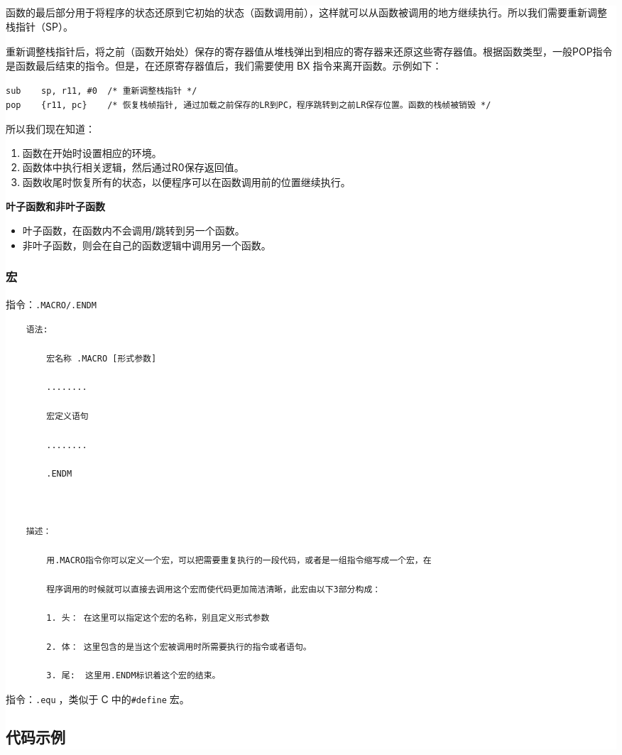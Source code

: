 函数的最后部分用于将程序的状态还原到它初始的状态（函数调用前），这样就可以从函数被调用的地方继续执行。所以我们需要重新调整栈指针（SP）。

重新调整栈指针后，将之前（函数开始处）保存的寄存器值从堆栈弹出到相应的寄存器来还原这些寄存器值。根据函数类型，一般POP指令是函数最后结束的指令。但是，在还原寄存器值后，我们需要使用 BX 指令来离开函数。示例如下：

```text
sub    sp, r11, #0  /* 重新调整栈指针 */
pop    {r11, pc}    /* 恢复栈帧指针, 通过加载之前保存的LR到PC，程序跳转到之前LR保存位置。函数的栈帧被销毁 */
```

所以我们现在知道：

1. 函数在开始时设置相应的环境。
2. 函数体中执行相关逻辑，然后通过R0保存返回值。
3. 函数收尾时恢复所有的状态，以便程序可以在函数调用前的位置继续执行。

**叶子函数和非叶子函数**

- 叶子函数，在函数内不会调用/跳转到另一个函数。
- 非叶子函数，则会在自己的函数逻辑中调用另一个函数。

### 宏

指令：`.MACRO/.ENDM`

```text
    语法:

        宏名称 .MACRO [形式参数]

        ........

        宏定义语句

        ........

        .ENDM

 

    描述：

        用.MACRO指令你可以定义一个宏，可以把需要重复执行的一段代码，或者是一组指令缩写成一个宏，在

        程序调用的时候就可以直接去调用这个宏而使代码更加简洁清晰，此宏由以下3部分构成：

        1. 头： 在这里可以指定这个宏的名称，别且定义形式参数

        2. 体： 这里包含的是当这个宏被调用时所需要执行的指令或者语句。

        3. 尾:  这里用.ENDM标识着这个宏的结束。
```

指令：`.equ` ，类似于 C 中的`#define` 宏。

## 代码示例
